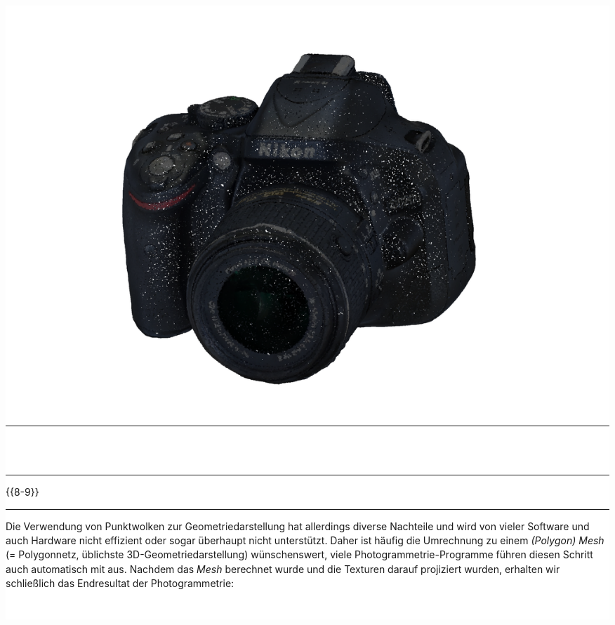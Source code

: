 ![Die *Dense Point Cloud*](res/dense_pc.png)

---
<br><br>
**********

{{8-9}}
**********
Die Verwendung von Punktwolken zur Geometriedarstellung hat allerdings diverse Nachteile und wird von vieler Software und auch Hardware nicht effizient oder sogar überhaupt nicht unterstützt.
Daher ist häufig die Umrechnung zu einem *(Polygon) Mesh* (= Polygonnetz, üblichste 3D-Geometriedarstellung) wünschenswert, viele Photogrammetrie-Programme führen diesen Schritt auch automatisch mit aus.
Nachdem das *Mesh* berechnet wurde und die Texturen darauf projiziert wurden, erhalten wir schließlich das Endresultat der Photogrammetrie: <br><br><br>

<div>